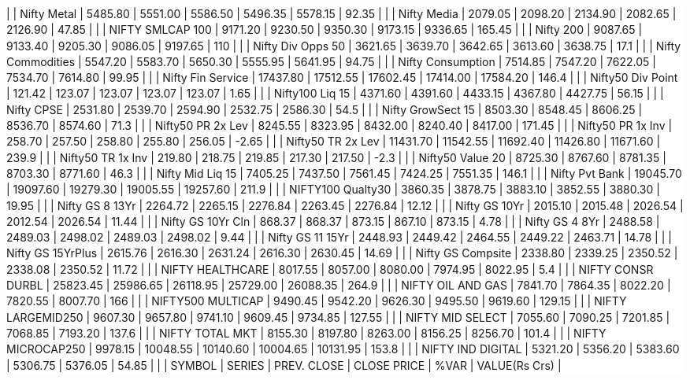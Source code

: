 |  | Nifty Metal | 5485.80 | 5551.00 | 5586.50 | 5496.35 | 5578.15 | 92.35 |
|  | Nifty Media | 2079.05 | 2098.20 | 2134.90 | 2082.65 | 2126.90 | 47.85 |
|  | NIFTY SMLCAP 100 | 9171.20 | 9230.50 | 9350.30 | 9173.15 | 9336.65 | 165.45 |
|  | Nifty 200 | 9087.65 | 9133.40 | 9205.30 | 9086.05 | 9197.65 | 110 |
|  | Nifty Div Opps 50 | 3621.65 | 3639.70 | 3642.65 | 3613.60 | 3638.75 | 17.1 |
|  | Nifty Commodities | 5547.20 | 5583.70 | 5650.30 | 5555.95 | 5641.95 | 94.75 |
|  | Nifty Consumption | 7514.85 | 7547.20 | 7622.05 | 7534.70 | 7614.80 | 99.95 |
|  | Nifty Fin Service | 17437.80 | 17512.55 | 17602.45 | 17414.00 | 17584.20 | 146.4 |
|  | Nifty50 Div Point | 121.42 | 123.07 | 123.07 | 123.07 | 123.07 | 1.65 |
|  | Nifty100 Liq 15 | 4371.60 | 4391.60 | 4433.15 | 4367.80 | 4427.75 | 56.15 |
|  | Nifty CPSE | 2531.80 | 2539.70 | 2594.90 | 2532.75 | 2586.30 | 54.5 |
|  | Nifty GrowSect 15 | 8503.30 | 8548.45 | 8606.25 | 8536.70 | 8574.60 | 71.3 |
|  | Nifty50 PR 2x Lev | 8245.55 | 8323.95 | 8432.00 | 8240.40 | 8417.00 | 171.45 |
|  | Nifty50 PR 1x Inv | 258.70 | 257.50 | 258.80 | 255.80 | 256.05 | -2.65 |
|  | Nifty50 TR 2x Lev | 11431.70 | 11542.55 | 11692.40 | 11426.80 | 11671.60 | 239.9 |
|  | Nifty50 TR 1x Inv | 219.80 | 218.75 | 219.85 | 217.30 | 217.50 | -2.3 |
|  | Nifty50 Value 20 | 8725.30 | 8767.60 | 8781.35 | 8703.30 | 8771.60 | 46.3 |
|  | Nifty Mid Liq 15 | 7405.25 | 7437.50 | 7561.45 | 7424.25 | 7551.35 | 146.1 |
|  | Nifty Pvt Bank | 19045.70 | 19097.60 | 19279.30 | 19005.55 | 19257.60 | 211.9 |
|  | NIFTY100 Qualty30 | 3860.35 | 3878.75 | 3883.10 | 3852.55 | 3880.30 | 19.95 |
|  | Nifty GS 8 13Yr | 2264.72 | 2265.15 | 2276.84 | 2263.45 | 2276.84 | 12.12 |
|  | Nifty GS 10Yr | 2015.10 | 2015.48 | 2026.54 | 2012.54 | 2026.54 | 11.44 |
|  | Nifty GS 10Yr Cln | 868.37 | 868.37 | 873.15 | 867.10 | 873.15 | 4.78 |
|  | Nifty GS 4 8Yr | 2488.58 | 2489.03 | 2498.02 | 2489.03 | 2498.02 | 9.44 |
|  | Nifty GS 11 15Yr | 2448.93 | 2449.42 | 2464.55 | 2449.22 | 2463.71 | 14.78 |
|  | Nifty GS 15YrPlus | 2615.76 | 2616.30 | 2631.24 | 2616.30 | 2630.45 | 14.69 |
|  | Nifty GS Compsite | 2338.80 | 2339.25 | 2350.52 | 2338.08 | 2350.52 | 11.72 |
|  | NIFTY HEALTHCARE | 8017.55 | 8057.00 | 8080.00 | 7974.95 | 8022.95 | 5.4 |
|  | NIFTY CONSR DURBL | 25823.45 | 25986.65 | 26118.95 | 25729.00 | 26088.35 | 264.9 |
|  | NIFTY OIL AND GAS | 7841.70 | 7864.35 | 8022.20 | 7820.55 | 8007.70 | 166 |
|  | NIFTY500 MULTICAP | 9490.45 | 9542.20 | 9626.30 | 9495.50 | 9619.60 | 129.15 |
|  | NIFTY LARGEMID250 | 9607.30 | 9657.80 | 9741.10 | 9609.45 | 9734.85 | 127.55 |
|  | NIFTY MID SELECT | 7055.60 | 7090.25 | 7201.85 | 7068.85 | 7193.20 | 137.6 |
|  | NIFTY TOTAL MKT | 8155.30 | 8197.80 | 8263.00 | 8156.25 | 8256.70 | 101.4 |
|  | NIFTY MICROCAP250 | 9978.15 | 10048.55 | 10140.60 | 10004.65 | 10131.95 | 153.8 |
|  | NIFTY IND DIGITAL | 5321.20 | 5356.20 | 5383.60 | 5306.75 | 5376.05 | 54.85 |
|  | SYMBOL | SERIES | PREV. CLOSE | CLOSE PRICE | %VAR | VALUE(Rs Crs) |